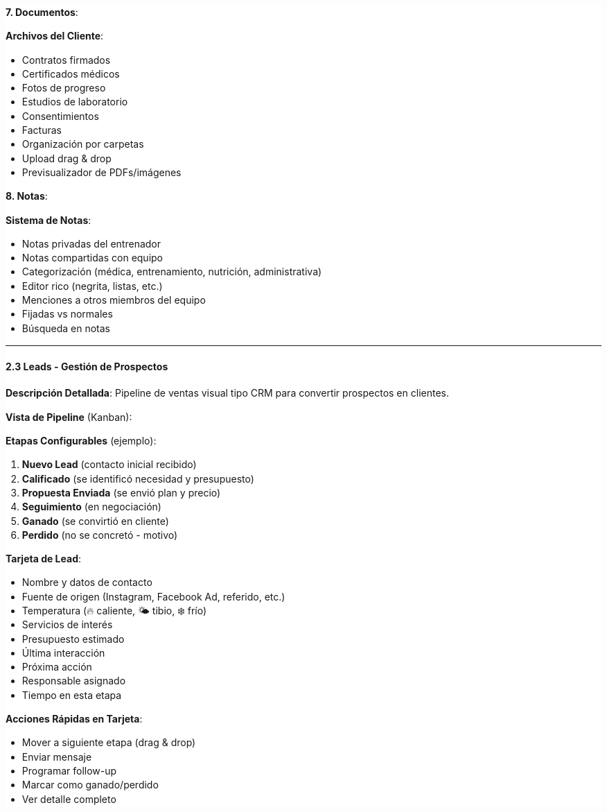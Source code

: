 **7. Documentos**:

**Archivos del Cliente**:
- Contratos firmados
- Certificados médicos
- Fotos de progreso
- Estudios de laboratorio
- Consentimientos
- Facturas
- Organización por carpetas
- Upload drag & drop
- Previsualizador de PDFs/imágenes

**8. Notas**:

**Sistema de Notas**:
- Notas privadas del entrenador
- Notas compartidas con equipo
- Categorización (médica, entrenamiento, nutrición, administrativa)
- Editor rico (negrita, listas, etc.)
- Menciones a otros miembros del equipo
- Fijadas vs normales
- Búsqueda en notas

---

#### 2.3 Leads - Gestión de Prospectos

**Descripción Detallada**: Pipeline de ventas visual tipo CRM para convertir prospectos en clientes.

**Vista de Pipeline** (Kanban):

**Etapas Configurables** (ejemplo):
1. **Nuevo Lead** (contacto inicial recibido)
2. **Calificado** (se identificó necesidad y presupuesto)
3. **Propuesta Enviada** (se envió plan y precio)
4. **Seguimiento** (en negociación)
5. **Ganado** (se convirtió en cliente)
6. **Perdido** (no se concretó - motivo)

**Tarjeta de Lead**:
- Nombre y datos de contacto
- Fuente de origen (Instagram, Facebook Ad, referido, etc.)
- Temperatura (🔥 caliente, 🌤️ tibio, ❄️ frío)
- Servicios de interés
- Presupuesto estimado
- Última interacción
- Próxima acción
- Responsable asignado
- Tiempo en esta etapa

**Acciones Rápidas en Tarjeta**:
- Mover a siguiente etapa (drag & drop)
- Enviar mensaje
- Programar follow-up
- Marcar como ganado/perdido
- Ver detalle completo
